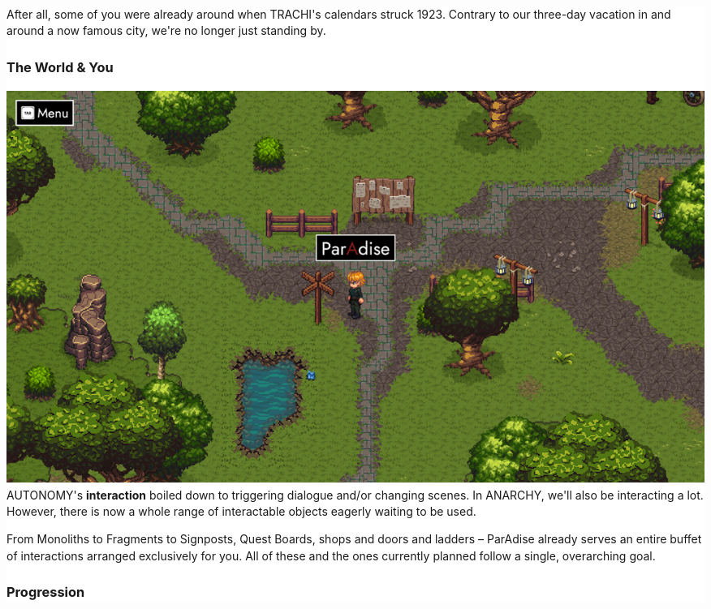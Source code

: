After all, some of you were already around when TRACHI's calendars struck 1923. Contrary to our three-day vacation in and around a now famous city, we're no longer just standing by. 

### **The World & You**
![](../../../../../assets/blog/images/steam/2023/1217350e299152256ba7997a18659b73ef250716.png)
AUTONOMY's **interaction** boiled down to triggering dialogue and/or changing scenes. In ANARCHY, we'll also be interacting a lot. However, there is now a whole range of interactable objects eagerly waiting to be used.

From Monoliths to Fragments to Signposts, Quest Boards, shops and doors and ladders – ParAdise already serves an entire buffet of interactions arranged exclusively for you. All of these and the ones currently planned follow a single, overarching goal.

### **Progression**